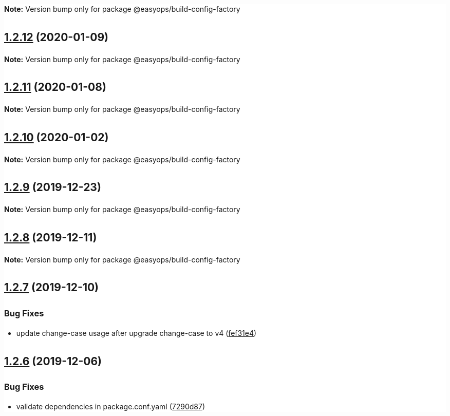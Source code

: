 **Note:** Version bump only for package @easyops/build-config-factory

## [1.2.12](https://git.easyops.local/anyclouds/next-core/compare/@easyops/build-config-factory@1.2.11...@easyops/build-config-factory@1.2.12) (2020-01-09)

**Note:** Version bump only for package @easyops/build-config-factory

## [1.2.11](https://git.easyops.local/anyclouds/next-core/compare/@easyops/build-config-factory@1.2.10...@easyops/build-config-factory@1.2.11) (2020-01-08)

**Note:** Version bump only for package @easyops/build-config-factory

## [1.2.10](https://git.easyops.local/anyclouds/next-core/compare/@easyops/build-config-factory@1.2.9...@easyops/build-config-factory@1.2.10) (2020-01-02)

**Note:** Version bump only for package @easyops/build-config-factory

## [1.2.9](https://git.easyops.local/anyclouds/next-core/compare/@easyops/build-config-factory@1.2.8...@easyops/build-config-factory@1.2.9) (2019-12-23)

**Note:** Version bump only for package @easyops/build-config-factory

## [1.2.8](https://git.easyops.local/anyclouds/next-core/compare/@easyops/build-config-factory@1.2.7...@easyops/build-config-factory@1.2.8) (2019-12-11)

**Note:** Version bump only for package @easyops/build-config-factory

## [1.2.7](https://git.easyops.local/anyclouds/next-core/compare/@easyops/build-config-factory@1.2.6...@easyops/build-config-factory@1.2.7) (2019-12-10)

### Bug Fixes

- update change-case usage after upgrade change-case to v4 ([fef31e4](https://git.easyops.local/anyclouds/next-core/commits/fef31e4))

## [1.2.6](https://git.easyops.local/anyclouds/next-core/compare/@easyops/build-config-factory@1.2.5...@easyops/build-config-factory@1.2.6) (2019-12-06)

### Bug Fixes

- validate dependencies in package.conf.yaml ([7290d87](https://git.easyops.local/anyclouds/next-core/commits/7290d87))
